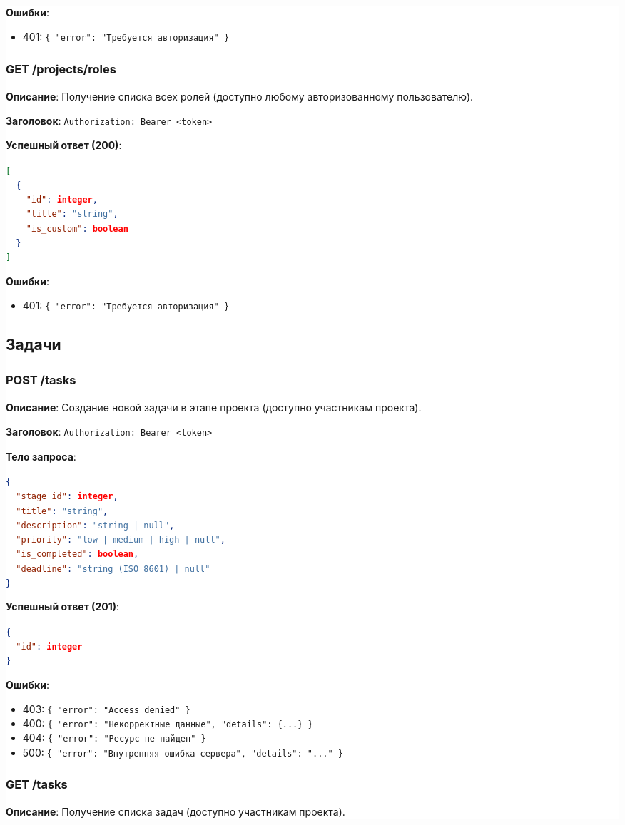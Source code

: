 **Ошибки**:
- 401: `{ "error": "Требуется авторизация" }`

### GET /projects/roles
**Описание**: Получение списка всех ролей (доступно любому авторизованному пользователю).

**Заголовок**: `Authorization: Bearer <token>`

**Успешный ответ (200)**:
```json
[
  {
    "id": integer,
    "title": "string",
    "is_custom": boolean
  }
]
```

**Ошибки**:
- 401: `{ "error": "Требуется авторизация" }`

## Задачи
### POST /tasks
**Описание**: Создание новой задачи в этапе проекта (доступно участникам проекта).

**Заголовок**: `Authorization: Bearer <token>`

**Тело запроса**:
```json
{
  "stage_id": integer,
  "title": "string",
  "description": "string | null",
  "priority": "low | medium | high | null",
  "is_completed": boolean,
  "deadline": "string (ISO 8601) | null"
}
```

**Успешный ответ (201)**:
```json
{
  "id": integer
}
```

**Ошибки**:
- 403: `{ "error": "Access denied" }`
- 400: `{ "error": "Некорректные данные", "details": {...} }`
- 404: `{ "error": "Ресурс не найден" }`
- 500: `{ "error": "Внутренняя ошибка сервера", "details": "..." }`

### GET /tasks
**Описание**: Получение списка задач (доступно участникам проекта).
